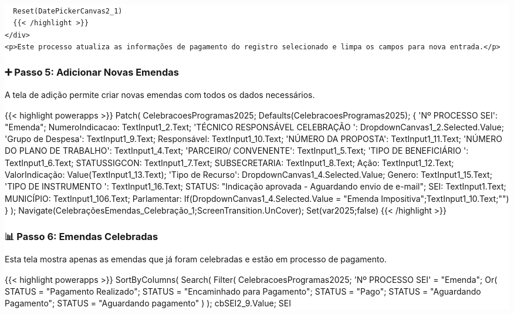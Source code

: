       Reset(DatePickerCanvas2_1)
      {{< /highlight >}}
    </div>
    <p>Este processo atualiza as informações de pagamento do registro selecionado e limpa os campos para nova entrada.</p>
  </div>

  <div class="step">
    <h3>➕ Passo 5: Adicionar Novas Emendas</h3>
    <p>A tela de adição permite criar novas emendas com todos os dados necessários.</p>
    <div class="code-sample">
      {{< highlight powerapps >}}
      Patch(
        CelebracoesProgramas2025;
        Defaults(CelebracoesProgramas2025);
        {
          'Nº PROCESSO SEI': "Emenda";
          NumeroIndicacao: TextInput1_2.Text;
          'TÉCNICO RESPONSÁVEL CELEBRAÇÃO ': DropdownCanvas1_2.Selected.Value;
          'Grupo de Despesa': TextInput1_9.Text;
          Responsável: TextInput1_10.Text;
          'NÚMERO DA PROPOSTA': TextInput1_11.Text;
          'NÚMERO DO PLANO DE TRABALHO': TextInput1_4.Text;
          'PARCEIRO/ CONVENENTE': TextInput1_5.Text;
          'TIPO DE BENEFICIÁRIO ': TextInput1_6.Text;
          STATUSSIGCON: TextInput1_7.Text;
          SUBSECRETARIA: TextInput1_8.Text;
          Ação: TextInput1_12.Text;
          ValorIndicação: Value(TextInput1_13.Text);
          'Tipo de Recurso': DropdownCanvas1_4.Selected.Value;
          Genero: TextInput1_15.Text;
          'TIPO DE INSTRUMENTO ': TextInput1_16.Text;
          STATUS: "Indicação aprovada - Aguardando envio de e-mail";
          SEI: TextInput1.Text;
          MUNICÍPIO: TextInput1_106.Text;
          Parlamentar: If(DropdownCanvas1_4.Selected.Value = "Emenda Impositiva";TextInput1_10.Text;"")
        }
      );
      Navigate(CelebraçõesEmendas_Celebração_1;ScreenTransition.UnCover);
      Set(var2025;false)
      {{< /highlight >}}
    </div>
  </div>

  <div class="step">
    <h3>📊 Passo 6: Emendas Celebradas</h3>
    <p>Esta tela mostra apenas as emendas que já foram celebradas e estão em processo de pagamento.</p>
    <div class="code-sample">
      {{< highlight powerapps >}}
      SortByColumns(
        Search(
          Filter(
            CelebracoesProgramas2025;
            'Nº PROCESSO SEI' = "Emenda";
            Or(
              STATUS = "Pagamento Realizado";
              STATUS = "Encaminhado para Pagamento";
              STATUS = "Pago";
              STATUS = "Aguardando Pagamento";
              STATUS = "Aguardando pagamento"
            )
          );
          cbSEI2_9.Value;
          SEI